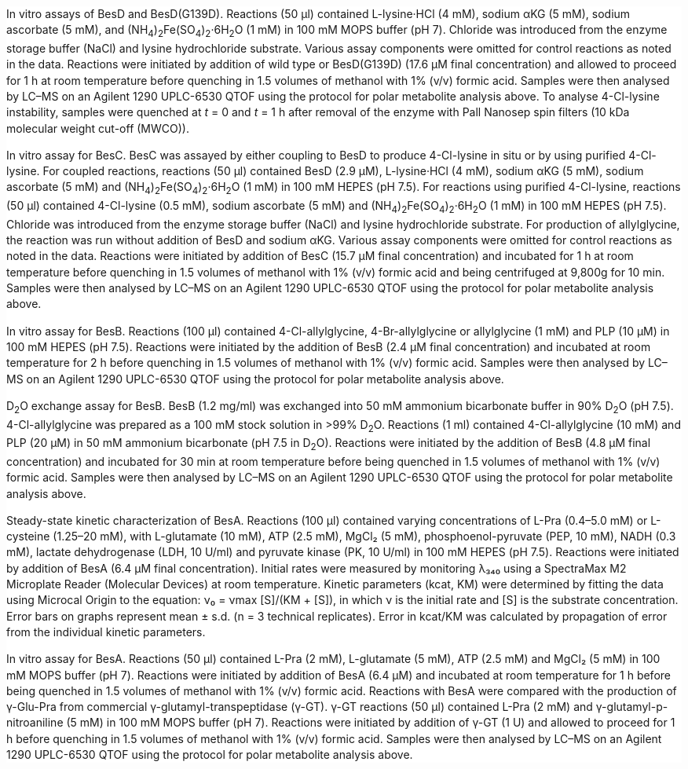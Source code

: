 In vitro assays of BesD and BesD(G139D). Reactions (50 μl) contained L-lysine·HCl (4 mM), sodium αKG (5 mM), sodium ascorbate (5 mM), and (NH<sub>4</sub>)<sub>2</sub>Fe(SO<sub>4</sub>)<sub>2</sub>·6H<sub>2</sub>O (1 mM) in 100 mM MOPS buffer (pH 7). Chloride was introduced from the enzyme storage buffer (NaCl) and lysine hydrochloride substrate. Various assay components were omitted for control reactions as noted in the data. Reactions were initiated by addition of wild type or BesD(G139D) (17.6 μM final concentration) and allowed to proceed for 1 h at room temperature before quenching in 1.5 volumes of methanol with 1% (v/v) formic acid. Samples were then analysed by LC–MS on an Agilent 1290 UPLC-6530 QTOF using the protocol for polar metabolite analysis above. To analyse 4-Cl-lysine instability, samples were quenched at *t* = 0 and *t* = 1 h after removal of the enzyme with Pall Nanosep spin filters (10 kDa molecular weight cut-off (MWCO)).

In vitro assay for BesC. BesC was assayed by either coupling to BesD to produce 4-Cl-lysine in situ or by using purified 4-Cl-lysine. For coupled reactions, reactions (50 μl) contained BesD (2.9 μM), L-lysine·HCl (4 mM), sodium αKG (5 mM), sodium ascorbate (5 mM) and (NH<sub>4</sub>)<sub>2</sub>Fe(SO<sub>4</sub>)<sub>2</sub>·6H<sub>2</sub>O (1 mM) in 100 mM HEPES (pH 7.5). For reactions using purified 4-Cl-lysine, reactions (50 μl) contained 4-Cl-lysine (0.5 mM), sodium ascorbate (5 mM) and (NH<sub>4</sub>)<sub>2</sub>Fe(SO<sub>4</sub>)<sub>2</sub>·6H<sub>2</sub>O (1 mM) in 100 mM HEPES (pH 7.5). Chloride was introduced from the enzyme storage buffer (NaCl) and lysine hydrochloride substrate. For production of allylglycine, the reaction was run without addition of BesD and sodium αKG. Various assay components were omitted for control reactions as noted in the data. Reactions were initiated by addition of BesC (15.7 μM final concentration) and incubated for 1 h at room temperature before quenching in 1.5 volumes of methanol with 1% (v/v) formic acid and being centrifuged at 9,800g for 10 min. Samples were then analysed by LC–MS on an Agilent 1290 UPLC-6530 QTOF using the protocol for polar metabolite analysis above.

In vitro assay for BesB. Reactions (100 μl) contained 4-Cl-allylglycine, 4-Br-allylglycine or allylglycine (1 mM) and PLP (10 μM) in 100 mM HEPES (pH 7.5). Reactions were initiated by the addition of BesB (2.4 μM final concentration) and incubated at room temperature for 2 h before quenching in 1.5 volumes of methanol with 1% (v/v) formic acid. Samples were then analysed by LC–MS on an Agilent 1290 UPLC-6530 QTOF using the protocol for polar metabolite analysis above.

D<sub>2</sub>O exchange assay for BesB. BesB (1.2 mg/ml) was exchanged into 50 mM ammonium bicarbonate buffer in 90% D<sub>2</sub>O (pH 7.5). 4-Cl-allylglycine was prepared as a 100 mM stock solution in >99% D<sub>2</sub>O. Reactions (1 ml) contained 4-Cl-allylglycine (10 mM) and PLP (20 μM) in 50 mM ammonium bicarbonate (pH 7.5 in D<sub>2</sub>O). Reactions were initiated by the addition of BesB (4.8 μM final concentration) and incubated for 30 min at room temperature before being
quenched in 1.5 volumes of methanol with 1% (v/v) formic acid. Samples were then analysed by LC–MS on an Agilent 1290 UPLC-6530 QTOF using the protocol for polar metabolite analysis above.

Steady-state kinetic characterization of BesA. Reactions (100 μl) contained varying concentrations of L-Pra (0.4–5.0 mM) or L-cysteine (1.25–20 mM), with L-glutamate (10 mM), ATP (2.5 mM), MgCl₂ (5 mM), phosphoenol-pyruvate (PEP, 10 mM), NADH (0.3 mM), lactate dehydrogenase (LDH, 10 U/ml) and pyruvate kinase (PK, 10 U/ml) in 100 mM HEPES (pH 7.5). Reactions were initiated by addition of BesA (6.4 μM final concentration). Initial rates were measured by monitoring λ₃₄₀ using a SpectraMax M2 Microplate Reader (Molecular Devices) at room temperature. Kinetic parameters (kcat, KM) were determined by fitting the data using Microcal Origin to the equation: ν₀ = νmax [S]/(KM + [S]), in which ν is the initial rate and [S] is the substrate concentration. Error bars on graphs represent mean ± s.d. (n = 3 technical replicates). Error in kcat/KM was calculated by propagation of error from the individual kinetic parameters.

In vitro assay for BesA. Reactions (50 μl) contained L-Pra (2 mM), L-glutamate (5 mM), ATP (2.5 mM) and MgCl₂ (5 mM) in 100 mM MOPS buffer (pH 7). Reactions were initiated by addition of BesA (6.4 μM) and incubated at room temperature for 1 h before being quenched in 1.5 volumes of methanol with 1% (v/v) formic acid. Reactions with BesA were compared with the production of γ-Glu-Pra from commercial γ-glutamyl-transpeptidase (γ-GT). γ-GT reactions (50 μl) contained L-Pra (2 mM) and γ-glutamyl-p-nitroaniline (5 mM) in 100 mM MOPS buffer (pH 7). Reactions were initiated by addition of γ-GT (1 U) and allowed to proceed for 1 h before quenching in 1.5 volumes of methanol with 1% (v/v) formic acid. Samples were then analysed by LC–MS on an Agilent 1290 UPLC-6530 QTOF using the protocol for polar metabolite analysis above.
